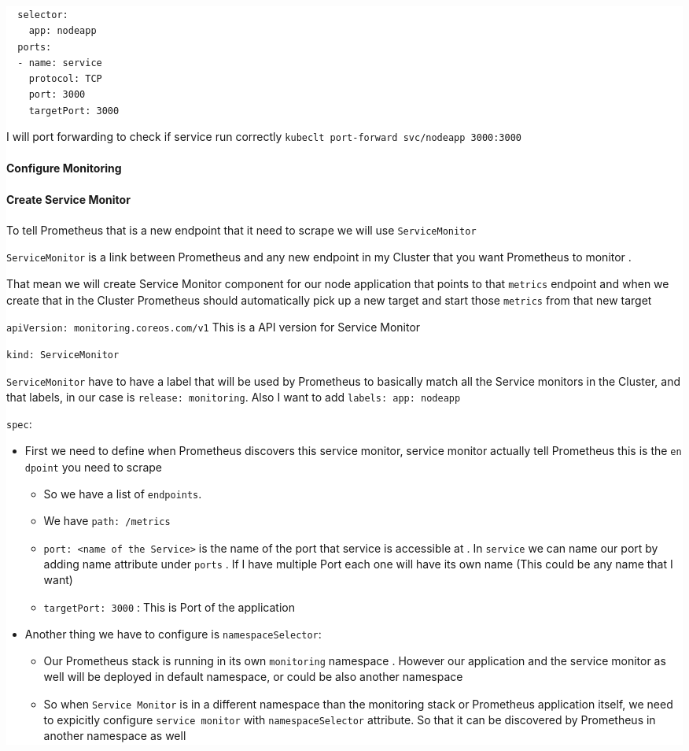 ```
  selector:
    app: nodeapp
  ports:
  - name: service
    protocol: TCP
    port: 3000
    targetPort: 3000

```

I will port forwarding to check if service run correctly `kubeclt port-forward svc/nodeapp 3000:3000`


#### Configure Monitoring

#### Create Service Monitor 

To tell Prometheus that is a new endpoint that it need to scrape we will use `ServiceMonitor`

`ServiceMonitor` is a link between Prometheus and any new endpoint in my Cluster that you want Prometheus to monitor .

That mean we will create Service Monitor component for our node application that points to that `metrics` endpoint and when we create that in the Cluster Prometheus should automatically pick up a new target and start those `metrics` from that new target

`apiVersion: monitoring.coreos.com/v1` This is a API version for Service Monitor 

`kind: ServiceMonitor`

`ServiceMonitor` have to have a label that will be used by Prometheus to basically match all the Service monitors in the Cluster, and that labels, in our case is `release: monitoring`. Also I want to add `labels: app: nodeapp`

`spec`:

- First we need to define when Prometheus discovers this service monitor, service monitor actually tell Prometheus this is the `endpoint` you need to scrape

  - So we have a list of `endpoints`.
 
  - We have `path: /metrics`
 
  - `port: <name of the Service>` is the name of the port that service is accessible at . In `service` we can name our port by adding name attribute under `ports` . If I have multiple Port each one will have its own name (This could be any name that I want)
 
  - `targetPort: 3000` : This is Port of the application
 
- Another thing we have to configure is `namespaceSelector`:

  - Our Prometheus stack is running in its own `monitoring` namespace . However our application and the service monitor as well will be deployed in default namespace, or could be also another namespace
 
  - So when `Service Monitor` is in a different namespace than the monitoring stack or Prometheus application itself, we need to expicitly configure `service monitor` with  `namespaceSelector` attribute. So that it can be discovered by Prometheus in another namespace as well
 